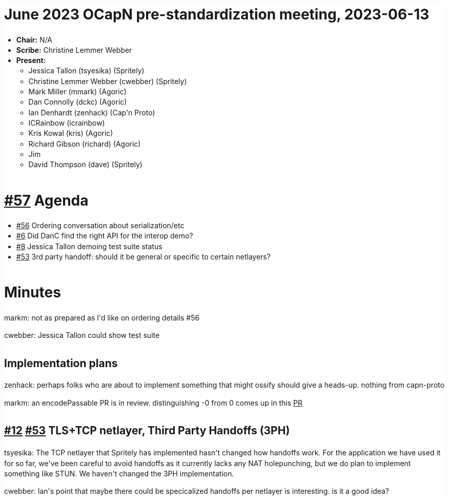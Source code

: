 # June 2023 OCapN pre-standardization meeting, 2023-06-13

- **Chair:** N/A
- **Scribe:** Christine Lemmer Webber
- **Present:** 
  - Jessica Tallon (tsyesika) (Spritely)
  - Christine Lemmer Webber (cwebber) (Spritely)
  - Mark Miller (mmark) (Agoric)
  - Dan Connolly (dckc) (Agoric)
  - Ian Denhardt (zenhack) (Cap'n Proto)
  - ICRainbow (icrainbow)
  - Kris Kowal (kris) (Agoric)
  - Richard Gibson (richard) (Agoric)
  - Jim 
  - David Thompson (dave) (Spritely)

# [#57](https://github.com/ocapn/ocapn/issues/57) Agenda

 - [#56](https://github.com/ocapn/ocapn/issues/56) Ordering conversation about serialization/etc
 - [#6](https://github.com/ocapn/ocapn/issues/6#issuecomment-1589840247) Did DanC find the right API for the interop demo?
 - [#8](https://github.com/ocapn/ocapn/issues/8) Jessica Tallon demoing test suite status
 - [#53](https://github.com/ocapn/ocapn/issues/53) 3rd party handoff: should it be general or specific to certain netlayers?
 
# Minutes

markm: not as prepared as I'd like on ordering details #56

cwebber: Jessica Tallon could show test suite

## Implementation plans

zenhack: perhaps folks who are about to implement something that might ossify should give a heads-up. nothing from capn-proto

markm: an encodePassable PR is in review. distinguishing -0 from 0 comes up in this [PR](https://github.com/endojs/endo/pull/1626)

## [#12](https://github.com/ocapn/ocapn/issues/12) [#53](https://github.com/ocapn/ocapn/issues/53) TLS+TCP netlayer, Third Party Handoffs (3PH)

tsyesika: The TCP netlayer that Spritely has implemented hasn't changed how handoffs work. For the application we have used it for so far, we've been careful to avoid handoffs as it currently lacks any NAT holepunching, but we do plan to implement something like STUN. We haven't changed the 3PH implementation.

cwebber: Ian's point that maybe there could be specicalized handoffs per netlayer is interesting.  is it a good idea?
